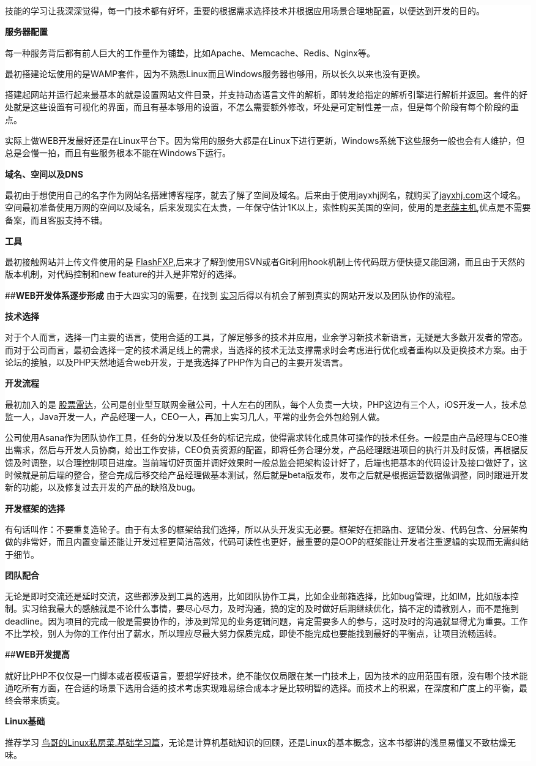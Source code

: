 技能的学习让我深深觉得，每一门技术都有好坏，重要的根据需求选择技术并根据应用场景合理地配置，以便达到开发的目的。

**服务器配置**

每一种服务背后都有前人巨大的工作量作为铺垫，比如Apache、Memcache、Redis、Nginx等。

最初搭建论坛使用的是WAMP套件，因为不熟悉Linux而且Windows服务器也够用，所以长久以来也没有更换。

搭建起网站并运行起来最基本的就是设置网站文件目录，并支持动态语言文件的解析，即转发给指定的解析引擎进行解析并返回。套件的好处就是这些设置有可视化的界面，而且有基本够用的设置，不怎么需要额外修改，坏处是可定制性差一点，但是每个阶段有每个阶段的重点。

实际上做WEB开发最好还是在Linux平台下。因为常用的服务大都是在Linux下进行更新，Windows系统下这些服务一般也会有人维护，但总是会慢一拍，而且有些服务根本不能在Windows下运行。

**域名、空间以及DNS**

最初由于想使用自己的名字作为网站名搭建博客程序，就去了解了空间及域名。后来由于使用jayxhj网名，就购买了[jayxhj.com](http://www.jayxhj.com)这个域名。空间最初准备使用万网的空间以及域名，后来发现实在太贵，一年保守估计1K以上，索性购买美国的空间，使用的是[老薛主机](https://my.laoxuehost.net/aff.php?aff=1356),优点是不需要备案，而且客服支持不错。

**工具**

最初接触网站并上传文件使用的是 [FlashFXP](http://www.flashfxp.com/),后来才了解到使用SVN或者Git利用hook机制上传代码既方便快捷又能回溯，而且由于天然的版本机制，对代码控制和new feature的并入是非常好的选择。

##**WEB开发体系逐步形成**
由于大四实习的需要，在找到 [实习](http://www.zhihu.com/question/24193398/answer/27126834)后得以有机会了解到真实的网站开发以及团队协作的流程。

**技术选择**

对于个人而言，选择一门主要的语言，使用合适的工具，了解足够多的技术并应用，业余学习新技术新语言，无疑是大多数开发者的常态。而对于公司而言，最初会选择一定的技术满足线上的需求，当选择的技术无法支撑需求时会考虑进行优化或者重构以及更换技术方案。由于论坛的接触，以及PHP天然地适合web开发，于是我选择了PHP作为自己的主要开发语言。

**开发流程**

最初加入的是 [股票雷达](http://www.gu360.com)，公司是创业型互联网金融公司，十人左右的团队，每个人负责一大块，PHP这边有三个人，iOS开发一人，技术总监一人，Java开发一人，产品经理一人，CEO一人，再加上实习几人，平常的业务会外包给别人做。

公司使用Asana作为团队协作工具，任务的分发以及任务的标记完成，使得需求转化成具体可操作的技术任务。一般是由产品经理与CEO推出需求，然后与开发人员协商，给出工作安排，CEO负责资源的配置，即将任务合理分发，产品经理跟进项目的执行并及时反馈，再根据反馈及时调整，以合理控制项目进度。当前端切好页面并调好效果时一般总监会把架构设计好了，后端也把基本的代码设计及接口做好了，这时候就是前后端的整合，整合完成后移交给产品经理做基本测试，然后就是beta版发布，发布之后就是根据运营数据做调整，同时跟进开发新的功能，以及修复过去开发的产品的缺陷及bug。

**开发框架的选择**

有句话叫作：不要重复造轮子。由于有太多的框架给我们选择，所以从头开发实无必要。框架好在把路由、逻辑分发、代码包含、分层架构做的非常好，而且内置变量还能让开发过程更简洁高效，代码可读性也更好，最重要的是OOP的框架能让开发者注重逻辑的实现而无需纠结于细节。

**团队配合**

无论是即时交流还是延时交流，这些都涉及到工具的选用，比如团队协作工具，比如企业邮箱选择，比如bug管理，比如IM，比如版本控制。实习给我最大的感触就是不论什么事情，要尽心尽力，及时沟通，搞的定的及时做好后期继续优化，搞不定的请教别人，而不是拖到deadline。因为项目的完成一般是需要协作的，涉及到常见的业务逻辑问题，肯定需要多人的参与，这时及时的沟通就显得尤为重要。工作不比学校，别人为你的工作付出了薪水，所以理应尽最大努力保质完成，即使不能完成也要能找到最好的平衡点，让项目流畅运转。

##**WEB开发提高**

就好比PHP不仅仅是一门脚本或者模板语言，要想学好技术，绝不能仅仅局限在某一门技术上，因为技术的应用范围有限，没有哪个技术能通吃所有方面，在合适的场景下选用合适的技术考虑实现难易综合成本才是比较明智的选择。而技术上的积累，在深度和广度上的平衡，最终会带来质变。

**Linux基础**

推荐学习 [鸟哥的Linux私房菜.基础学习篇](http://book.douban.com/subject/4889838/)，无论是计算机基础知识的回顾，还是Linux的基本概念，这本书都讲的浅显易懂又不致枯燥无味。
